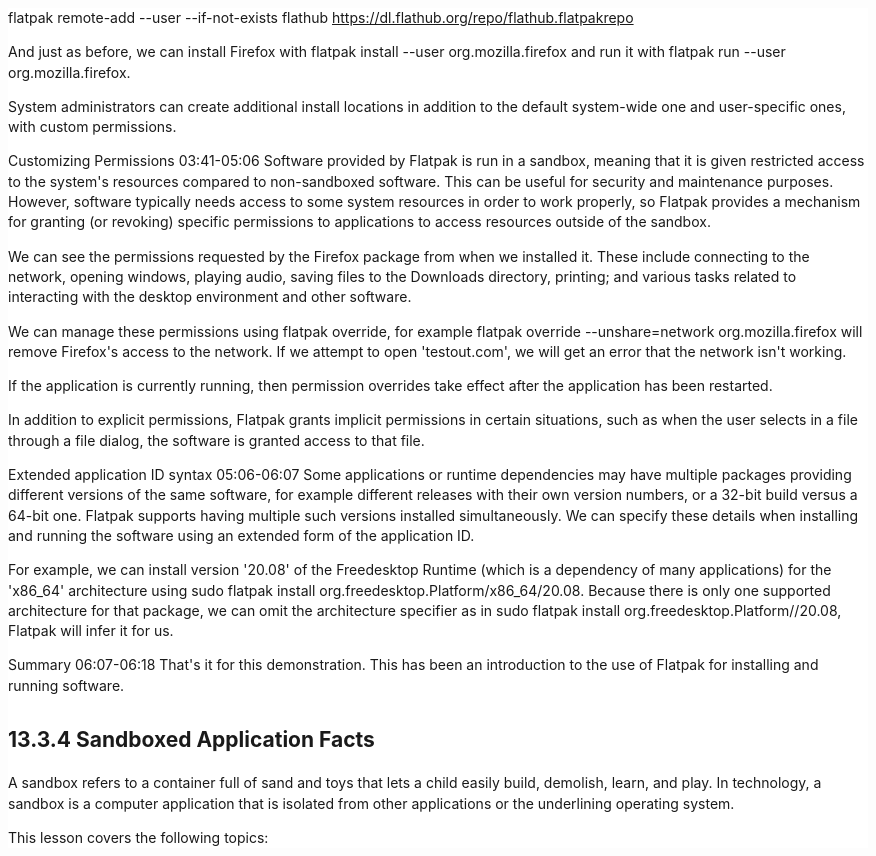 flatpak remote-add --user --if-not-exists flathub https://dl.flathub.org/repo/flathub.flatpakrepo

And just as before, we can install Firefox with flatpak install --user org.mozilla.firefox and run it with flatpak run --user org.mozilla.firefox.

System administrators can create additional install locations in addition to the default system-wide one and user-specific ones, with custom permissions.

Customizing Permissions 03:41-05:06
Software provided by Flatpak is run in a sandbox, meaning that it is given restricted access to the system's resources compared to non-sandboxed software. This can be useful for security and maintenance purposes. However, software typically needs access to some system resources in order to work properly, so Flatpak provides a mechanism for granting (or revoking) specific permissions to applications to access resources outside of the sandbox.

We can see the permissions requested by the Firefox package from when we installed it. These include connecting to the network, opening windows, playing audio, saving files to the Downloads directory, printing; and various tasks related to interacting with the desktop environment and other software.

We can manage these permissions using flatpak override, for example flatpak override --unshare=network org.mozilla.firefox will remove Firefox's access to the network. If we attempt to open 'testout.com', we will get an error that the network isn't working.

If the application is currently running, then permission overrides take effect after the application has been restarted.

In addition to explicit permissions, Flatpak grants implicit permissions in certain situations, such as when the user selects in a file through a file dialog, the software is granted access to that file.

Extended application ID syntax 05:06-06:07
Some applications or runtime dependencies may have multiple packages providing different versions of the same software, for example different releases with their own version numbers, or a 32-bit build versus a 64-bit one. Flatpak supports having multiple such versions installed simultaneously. We can specify these details when installing and running the software using an extended form of the application ID.

For example, we can install version '20.08' of the Freedesktop Runtime (which is a dependency of many applications) for the 'x86_64' architecture using sudo flatpak install org.freedesktop.Platform/x86_64/20.08. Because there is only one supported architecture for that package, we can omit the architecture specifier as in sudo flatpak install org.freedesktop.Platform//20.08, Flatpak will infer it for us.

Summary 06:07-06:18
That's it for this demonstration. This has been an introduction to the use of Flatpak for installing and running software.

## 13.3.4 Sandboxed Application Facts

A sandbox refers to a container full of sand and toys that lets a child easily build, demolish, learn, and play. In technology, a sandbox is a computer application that is isolated from other applications or the underlining operating system.

This lesson covers the following topics:

